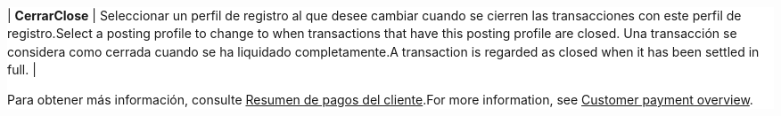 | <span data-ttu-id="6f374-183">**Cerrar**</span><span class="sxs-lookup"><span data-stu-id="6f374-183">**Close**</span></span>             | <span data-ttu-id="6f374-184">Seleccionar un perfil de registro al que desee cambiar cuando se cierren las transacciones con este perfil de registro.</span><span class="sxs-lookup"><span data-stu-id="6f374-184">Select a posting profile to change to when transactions that have this posting profile are closed.</span></span> <span data-ttu-id="6f374-185">Una transacción se considera como cerrada cuando se ha liquidado completamente.</span><span class="sxs-lookup"><span data-stu-id="6f374-185">A transaction is regarded as closed when it has been settled in full.</span></span>                                                                           |



<span data-ttu-id="6f374-186">Para obtener más información, consulte [Resumen de pagos del cliente](../cash-bank-management/tasks/customer-payment-overview.md).</span><span class="sxs-lookup"><span data-stu-id="6f374-186">For more information, see [Customer payment overview](../cash-bank-management/tasks/customer-payment-overview.md).</span></span>

